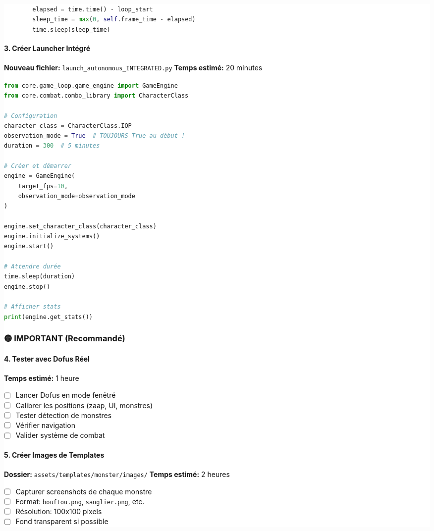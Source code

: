 ```python
        elapsed = time.time() - loop_start
        sleep_time = max(0, self.frame_time - elapsed)
        time.sleep(sleep_time)
```

#### 3. Créer Launcher Intégré
**Nouveau fichier:** `launch_autonomous_INTEGRATED.py`
**Temps estimé:** 20 minutes

```python
from core.game_loop.game_engine import GameEngine
from core.combat.combo_library import CharacterClass

# Configuration
character_class = CharacterClass.IOP
observation_mode = True  # TOUJOURS True au début !
duration = 300  # 5 minutes

# Créer et démarrer
engine = GameEngine(
    target_fps=10,
    observation_mode=observation_mode
)

engine.set_character_class(character_class)
engine.initialize_systems()
engine.start()

# Attendre durée
time.sleep(duration)
engine.stop()

# Afficher stats
print(engine.get_stats())
```

### 🟡 IMPORTANT (Recommandé)

#### 4. Tester avec Dofus Réel
**Temps estimé:** 1 heure
- [ ] Lancer Dofus en mode fenêtré
- [ ] Calibrer les positions (zaap, UI, monstres)
- [ ] Tester détection de monstres
- [ ] Vérifier navigation
- [ ] Valider système de combat

#### 5. Créer Images de Templates
**Dossier:** `assets/templates/monster/images/`
**Temps estimé:** 2 heures
- [ ] Capturer screenshots de chaque monstre
- [ ] Format: `bouftou.png`, `sanglier.png`, etc.
- [ ] Résolution: 100x100 pixels
- [ ] Fond transparent si possible
